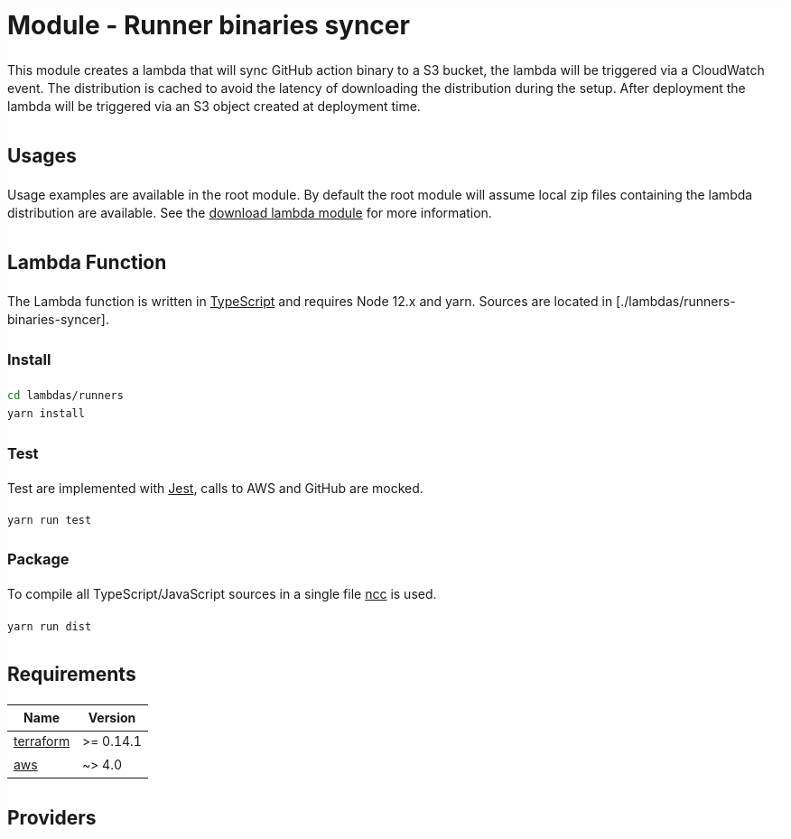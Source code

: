 # Module - Runner binaries syncer

This module creates a lambda that will sync GitHub action binary to a S3 bucket, the lambda will be triggered via a CloudWatch event. The distribution is cached to avoid the latency of downloading the distribution during the setup. After deployment the lambda will be triggered via an S3 object created at deployment time.

## Usages

Usage examples are available in the root module. By default the root module will assume local zip files containing the lambda distribution are available. See the [download lambda module](../download-lambda/README.md) for more information.

## Lambda Function

The Lambda function is written in [TypeScript](https://www.typescriptlang.org/) and requires Node 12.x and yarn. Sources are located in [./lambdas/runners-binaries-syncer].

### Install

```bash
cd lambdas/runners
yarn install
```

### Test

Test are implemented with [Jest](https://jestjs.io/), calls to AWS and GitHub are mocked.

```bash
yarn run test
```

### Package

To compile all TypeScript/JavaScript sources in a single file [ncc](https://github.com/zeit/ncc) is used.

```bash
yarn run dist
```


## Requirements

| Name | Version |
|------|---------|
| <a name="requirement_terraform"></a> [terraform](#requirement\_terraform) | >= 0.14.1 |
| <a name="requirement_aws"></a> [aws](#requirement\_aws) | ~> 4.0 |

## Providers
